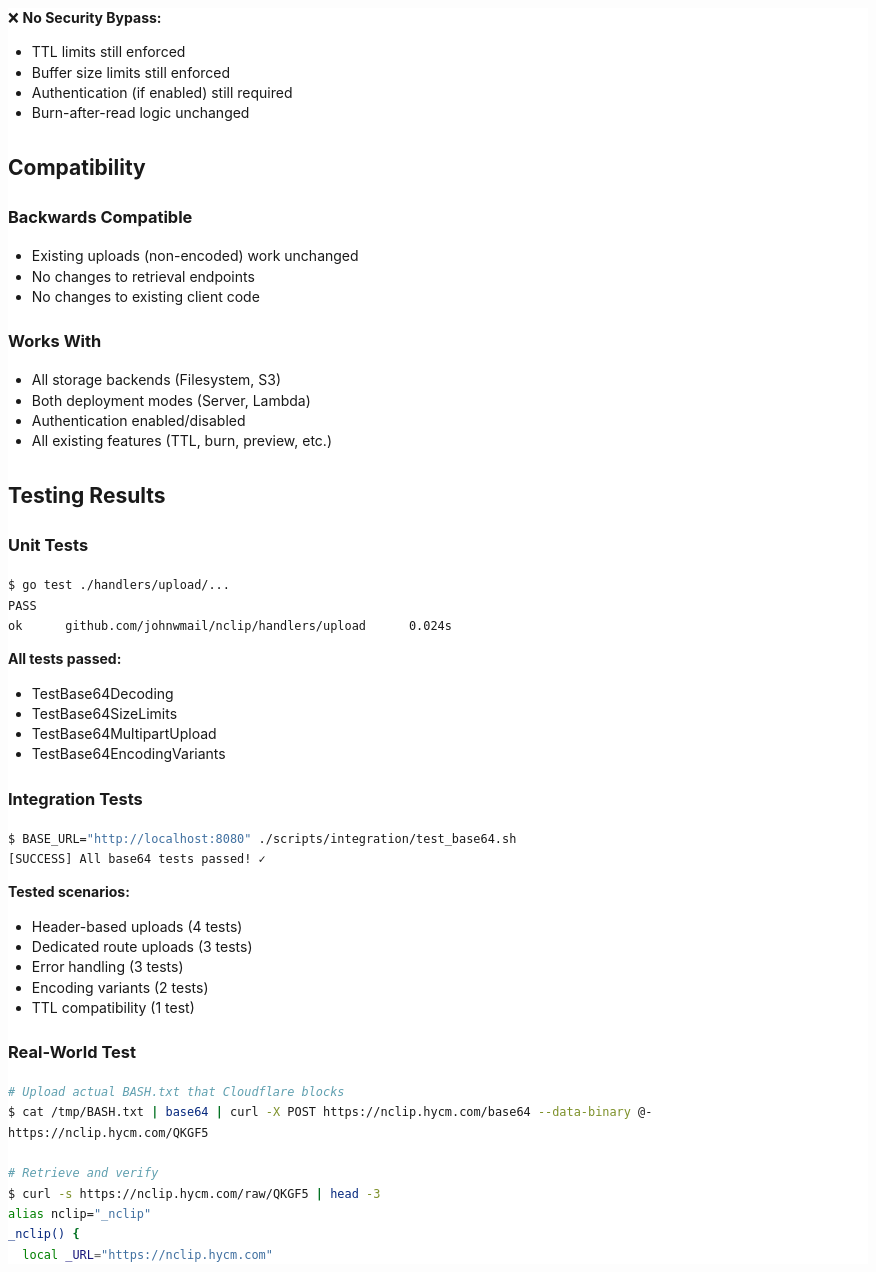 ❌ **No Security Bypass:**
- TTL limits still enforced
- Buffer size limits still enforced  
- Authentication (if enabled) still required
- Burn-after-read logic unchanged

## Compatibility

### Backwards Compatible
- Existing uploads (non-encoded) work unchanged
- No changes to retrieval endpoints
- No changes to existing client code

### Works With
- All storage backends (Filesystem, S3)
- Both deployment modes (Server, Lambda)
- Authentication enabled/disabled
- All existing features (TTL, burn, preview, etc.)

## Testing Results

### Unit Tests
```bash
$ go test ./handlers/upload/...
PASS
ok      github.com/johnwmail/nclip/handlers/upload      0.024s
```

**All tests passed:**
- TestBase64Decoding
- TestBase64SizeLimits  
- TestBase64MultipartUpload
- TestBase64EncodingVariants

### Integration Tests
```bash
$ BASE_URL="http://localhost:8080" ./scripts/integration/test_base64.sh
[SUCCESS] All base64 tests passed! ✓
```

**Tested scenarios:**
- Header-based uploads (4 tests)
- Dedicated route uploads (3 tests)
- Error handling (3 tests)
- Encoding variants (2 tests)
- TTL compatibility (1 test)

### Real-World Test
```bash
# Upload actual BASH.txt that Cloudflare blocks
$ cat /tmp/BASH.txt | base64 | curl -X POST https://nclip.hycm.com/base64 --data-binary @-
https://nclip.hycm.com/QKGF5

# Retrieve and verify
$ curl -s https://nclip.hycm.com/raw/QKGF5 | head -3
alias nclip="_nclip"
_nclip() {
  local _URL="https://nclip.hycm.com"
```
